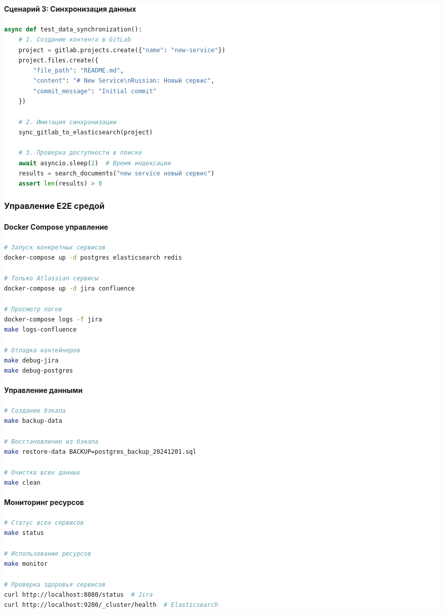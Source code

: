#### Сценарий 3: Синхронизация данных
```python
async def test_data_synchronization():
    # 1. Создание контента в GitLab
    project = gitlab.projects.create({"name": "new-service"})
    project.files.create({
        "file_path": "README.md",
        "content": "# New Service\nRussian: Новый сервис",
        "commit_message": "Initial commit"
    })
    
    # 2. Имитация синхронизации
    sync_gitlab_to_elasticsearch(project)
    
    # 3. Проверка доступности в поиске
    await asyncio.sleep(2)  # Время индексации
    results = search_documents("new service новый сервис")
    assert len(results) > 0
```

### Управление E2E средой

#### Docker Compose управление
```bash
# Запуск конкретных сервисов
docker-compose up -d postgres elasticsearch redis

# Только Atlassian сервисы
docker-compose up -d jira confluence

# Просмотр логов
docker-compose logs -f jira
make logs-confluence

# Отладка контейнеров
make debug-jira
make debug-postgres
```

#### Управление данными
```bash
# Создание бэкапа
make backup-data

# Восстановление из бэкапа
make restore-data BACKUP=postgres_backup_20241201.sql

# Очистка всех данных
make clean
```

#### Мониторинг ресурсов
```bash
# Статус всех сервисов
make status

# Использование ресурсов
make monitor

# Проверка здоровья сервисов
curl http://localhost:8080/status  # Jira
curl http://localhost:9200/_cluster/health  # Elasticsearch
```
